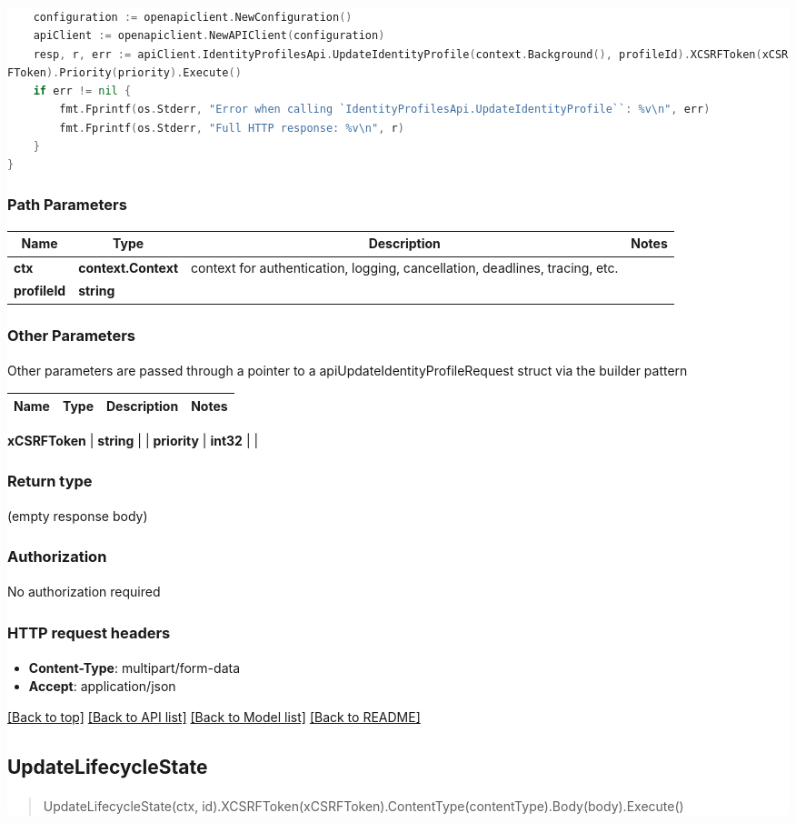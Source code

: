 ```go
    configuration := openapiclient.NewConfiguration()
    apiClient := openapiclient.NewAPIClient(configuration)
    resp, r, err := apiClient.IdentityProfilesApi.UpdateIdentityProfile(context.Background(), profileId).XCSRFToken(xCSRFToken).Priority(priority).Execute()
    if err != nil {
        fmt.Fprintf(os.Stderr, "Error when calling `IdentityProfilesApi.UpdateIdentityProfile``: %v\n", err)
        fmt.Fprintf(os.Stderr, "Full HTTP response: %v\n", r)
    }
}
```

### Path Parameters


Name | Type | Description  | Notes
------------- | ------------- | ------------- | -------------
**ctx** | **context.Context** | context for authentication, logging, cancellation, deadlines, tracing, etc.
**profileId** | **string** |  | 

### Other Parameters

Other parameters are passed through a pointer to a apiUpdateIdentityProfileRequest struct via the builder pattern


Name | Type | Description  | Notes
------------- | ------------- | ------------- | -------------

 **xCSRFToken** | **string** |  | 
 **priority** | **int32** |  | 

### Return type

 (empty response body)

### Authorization

No authorization required

### HTTP request headers

- **Content-Type**: multipart/form-data
- **Accept**: application/json

[[Back to top]](#) [[Back to API list]](../README.md#documentation-for-api-endpoints)
[[Back to Model list]](../README.md#documentation-for-models)
[[Back to README]](../README.md)


## UpdateLifecycleState

> UpdateLifecycleState(ctx, id).XCSRFToken(xCSRFToken).ContentType(contentType).Body(body).Execute()
